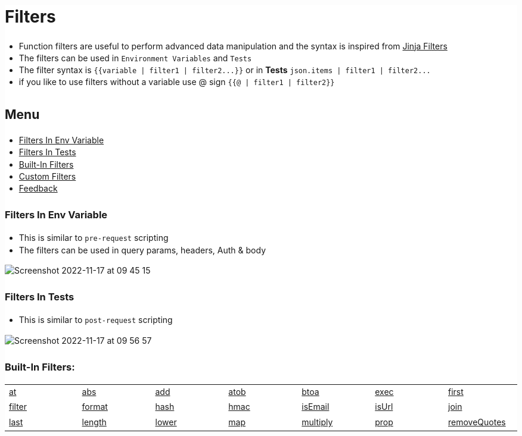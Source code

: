 # Filters

- Function filters are useful to perform advanced data manipulation and the syntax is inspired from [Jinja Filters](https://jinja.palletsprojects.com/en/3.1.x/templates/#builtin-filters)
- The filters can be used in `Environment Variables` and `Tests`
- The filter syntax is `{{variable | filter1 | filter2...}}` or in **Tests** `json.items | filter1 | filter2...`
- if you like to use filters without a variable use @ sign `{{@ | filter1 | filter2}}`

## Menu
- [Filters In Env Variable](#filters-in-env-var)
- [Filters In Tests](#filters-in-tests)
- [Built-In Filters](#built-in-filters)
- [Custom Filters](#custom-filters)
- [Feedback](#feedback)

<a name="filters-in-env-var"></a>

### Filters In Env Variable
- This is similar to `pre-request` scripting
- The filters can be used in query params, headers, Auth & body
<img width="900" alt="Screenshot 2022-11-17 at 09 45 15" src="https://user-images.githubusercontent.com/8637550/202413000-abe18411-13a1-47c0-a612-f3bc585b5bb0.png">

<a name="filters-in-tests"></a>

### Filters In Tests
- This is similar to `post-request` scripting
<img width="900" alt="Screenshot 2022-11-17 at 09 56 57" src="https://user-images.githubusercontent.com/8637550/202415862-5e6d3712-a7c8-466b-8c7c-f91452ee4464.png">

<a name="built-in-filters"></a>

### Built-In Filters:

<table>
<tr>
   <td width="120px"><a href="#at">at</a></td>
   <td width="120px"><a href="#abs">abs</a></td> 
   <td width="120px"><a href="#add">add</a></td> 
   <td width="120px"><a href="#atob">atob</a></td> 
   <td width="120px"><a href="#btoa">btoa</a></td>   
   <td width="120px"><a href="#exec">exec</a></td>  
   <td width="120px"><a href="#first">first</a></td>
</tr>
<tr>
   <td><a href="#filter">filter</a></td>
   <td><a href="#format">format</a></td> 
   <td><a href="#hash">hash</a></td> 
   <td><a href="#hmac">hmac</a></td> 
   <td><a href="#isEmail">isEmail</a></td>
   <td><a href="#isUrl">isUrl</a></td>  
   <td><a href="#join">join</a></td> 
</tr>
<tr>
    <td><a href="#last">last</a></td> 
   <td><a href="#length">length</a></td> 
   <td><a href="#lower">lower</a></td> 
   <td><a href="#map">map</a></td> 
   <td><a href="#multiply">multiply</a></td> 
   <td><a href="#prop">prop</a></td> 
   <td><a href="#removeQuotes">removeQuotes</a></td> 
   